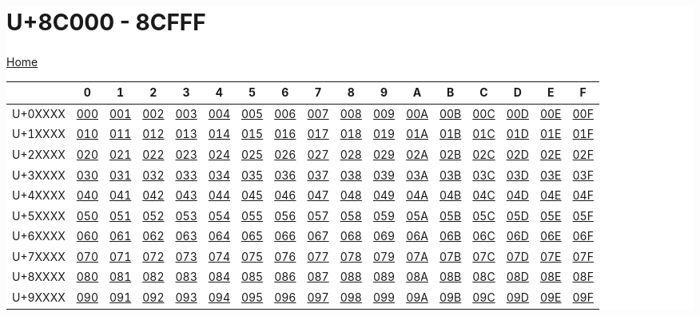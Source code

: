 # U+8C000 - 8CFFF

[Home](../../index.md)

|          | 0                           | 1                           | 2                           | 3                           | 4                           | 5                           | 6                           | 7                           | 8                           | 9                           | A                           | B                           | C                           | D                           | E                           | F                           |
| -------: | --------------------------- | --------------------------- | --------------------------- | --------------------------- | --------------------------- | --------------------------- | --------------------------- | --------------------------- | --------------------------- | --------------------------- | --------------------------- | --------------------------- | --------------------------- | --------------------------- | --------------------------- | --------------------------- |
|  U+0XXXX | [000](./U+000000-000FFF.md) | [001](./U+001000-001FFF.md) | [002](./U+002000-002FFF.md) | [003](./U+003000-003FFF.md) | [004](./U+004000-004FFF.md) | [005](./U+005000-005FFF.md) | [006](./U+006000-006FFF.md) | [007](./U+007000-007FFF.md) | [008](./U+008000-008FFF.md) | [009](./U+009000-009FFF.md) | [00A](./U+00A000-00AFFF.md) | [00B](./U+00B000-00BFFF.md) | [00C](./U+00C000-00CFFF.md) | [00D](./U+00D000-00DFFF.md) | [00E](./U+00E000-00EFFF.md) | [00F](./U+00F000-00FFFF.md) |
|  U+1XXXX | [010](./U+010000-010FFF.md) | [011](./U+011000-011FFF.md) | [012](./U+012000-012FFF.md) | [013](./U+013000-013FFF.md) | [014](./U+014000-014FFF.md) | [015](./U+015000-015FFF.md) | [016](./U+016000-016FFF.md) | [017](./U+017000-017FFF.md) | [018](./U+018000-018FFF.md) | [019](./U+019000-019FFF.md) | [01A](./U+01A000-01AFFF.md) | [01B](./U+01B000-01BFFF.md) | [01C](./U+01C000-01CFFF.md) | [01D](./U+01D000-01DFFF.md) | [01E](./U+01E000-01EFFF.md) | [01F](./U+01F000-01FFFF.md) |
|  U+2XXXX | [020](./U+020000-020FFF.md) | [021](./U+021000-021FFF.md) | [022](./U+022000-022FFF.md) | [023](./U+023000-023FFF.md) | [024](./U+024000-024FFF.md) | [025](./U+025000-025FFF.md) | [026](./U+026000-026FFF.md) | [027](./U+027000-027FFF.md) | [028](./U+028000-028FFF.md) | [029](./U+029000-029FFF.md) | [02A](./U+02A000-02AFFF.md) | [02B](./U+02B000-02BFFF.md) | [02C](./U+02C000-02CFFF.md) | [02D](./U+02D000-02DFFF.md) | [02E](./U+02E000-02EFFF.md) | [02F](./U+02F000-02FFFF.md) |
|  U+3XXXX | [030](./U+030000-030FFF.md) | [031](./U+031000-031FFF.md) | [032](./U+032000-032FFF.md) | [033](./U+033000-033FFF.md) | [034](./U+034000-034FFF.md) | [035](./U+035000-035FFF.md) | [036](./U+036000-036FFF.md) | [037](./U+037000-037FFF.md) | [038](./U+038000-038FFF.md) | [039](./U+039000-039FFF.md) | [03A](./U+03A000-03AFFF.md) | [03B](./U+03B000-03BFFF.md) | [03C](./U+03C000-03CFFF.md) | [03D](./U+03D000-03DFFF.md) | [03E](./U+03E000-03EFFF.md) | [03F](./U+03F000-03FFFF.md) |
|  U+4XXXX | [040](./U+040000-040FFF.md) | [041](./U+041000-041FFF.md) | [042](./U+042000-042FFF.md) | [043](./U+043000-043FFF.md) | [044](./U+044000-044FFF.md) | [045](./U+045000-045FFF.md) | [046](./U+046000-046FFF.md) | [047](./U+047000-047FFF.md) | [048](./U+048000-048FFF.md) | [049](./U+049000-049FFF.md) | [04A](./U+04A000-04AFFF.md) | [04B](./U+04B000-04BFFF.md) | [04C](./U+04C000-04CFFF.md) | [04D](./U+04D000-04DFFF.md) | [04E](./U+04E000-04EFFF.md) | [04F](./U+04F000-04FFFF.md) |
|  U+5XXXX | [050](./U+050000-050FFF.md) | [051](./U+051000-051FFF.md) | [052](./U+052000-052FFF.md) | [053](./U+053000-053FFF.md) | [054](./U+054000-054FFF.md) | [055](./U+055000-055FFF.md) | [056](./U+056000-056FFF.md) | [057](./U+057000-057FFF.md) | [058](./U+058000-058FFF.md) | [059](./U+059000-059FFF.md) | [05A](./U+05A000-05AFFF.md) | [05B](./U+05B000-05BFFF.md) | [05C](./U+05C000-05CFFF.md) | [05D](./U+05D000-05DFFF.md) | [05E](./U+05E000-05EFFF.md) | [05F](./U+05F000-05FFFF.md) |
|  U+6XXXX | [060](./U+060000-060FFF.md) | [061](./U+061000-061FFF.md) | [062](./U+062000-062FFF.md) | [063](./U+063000-063FFF.md) | [064](./U+064000-064FFF.md) | [065](./U+065000-065FFF.md) | [066](./U+066000-066FFF.md) | [067](./U+067000-067FFF.md) | [068](./U+068000-068FFF.md) | [069](./U+069000-069FFF.md) | [06A](./U+06A000-06AFFF.md) | [06B](./U+06B000-06BFFF.md) | [06C](./U+06C000-06CFFF.md) | [06D](./U+06D000-06DFFF.md) | [06E](./U+06E000-06EFFF.md) | [06F](./U+06F000-06FFFF.md) |
|  U+7XXXX | [070](./U+070000-070FFF.md) | [071](./U+071000-071FFF.md) | [072](./U+072000-072FFF.md) | [073](./U+073000-073FFF.md) | [074](./U+074000-074FFF.md) | [075](./U+075000-075FFF.md) | [076](./U+076000-076FFF.md) | [077](./U+077000-077FFF.md) | [078](./U+078000-078FFF.md) | [079](./U+079000-079FFF.md) | [07A](./U+07A000-07AFFF.md) | [07B](./U+07B000-07BFFF.md) | [07C](./U+07C000-07CFFF.md) | [07D](./U+07D000-07DFFF.md) | [07E](./U+07E000-07EFFF.md) | [07F](./U+07F000-07FFFF.md) |
|  U+8XXXX | [080](./U+080000-080FFF.md) | [081](./U+081000-081FFF.md) | [082](./U+082000-082FFF.md) | [083](./U+083000-083FFF.md) | [084](./U+084000-084FFF.md) | [085](./U+085000-085FFF.md) | [086](./U+086000-086FFF.md) | [087](./U+087000-087FFF.md) | [088](./U+088000-088FFF.md) | [089](./U+089000-089FFF.md) | [08A](./U+08A000-08AFFF.md) | [08B](./U+08B000-08BFFF.md) | [08C](./U+08C000-08CFFF.md) | [08D](./U+08D000-08DFFF.md) | [08E](./U+08E000-08EFFF.md) | [08F](./U+08F000-08FFFF.md) |
|  U+9XXXX | [090](./U+090000-090FFF.md) | [091](./U+091000-091FFF.md) | [092](./U+092000-092FFF.md) | [093](./U+093000-093FFF.md) | [094](./U+094000-094FFF.md) | [095](./U+095000-095FFF.md) | [096](./U+096000-096FFF.md) | [097](./U+097000-097FFF.md) | [098](./U+098000-098FFF.md) | [099](./U+099000-099FFF.md) | [09A](./U+09A000-09AFFF.md) | [09B](./U+09B000-09BFFF.md) | [09C](./U+09C000-09CFFF.md) | [09D](./U+09D000-09DFFF.md) | [09E](./U+09E000-09EFFF.md) | [09F](./U+09F000-09FFFF.md) |